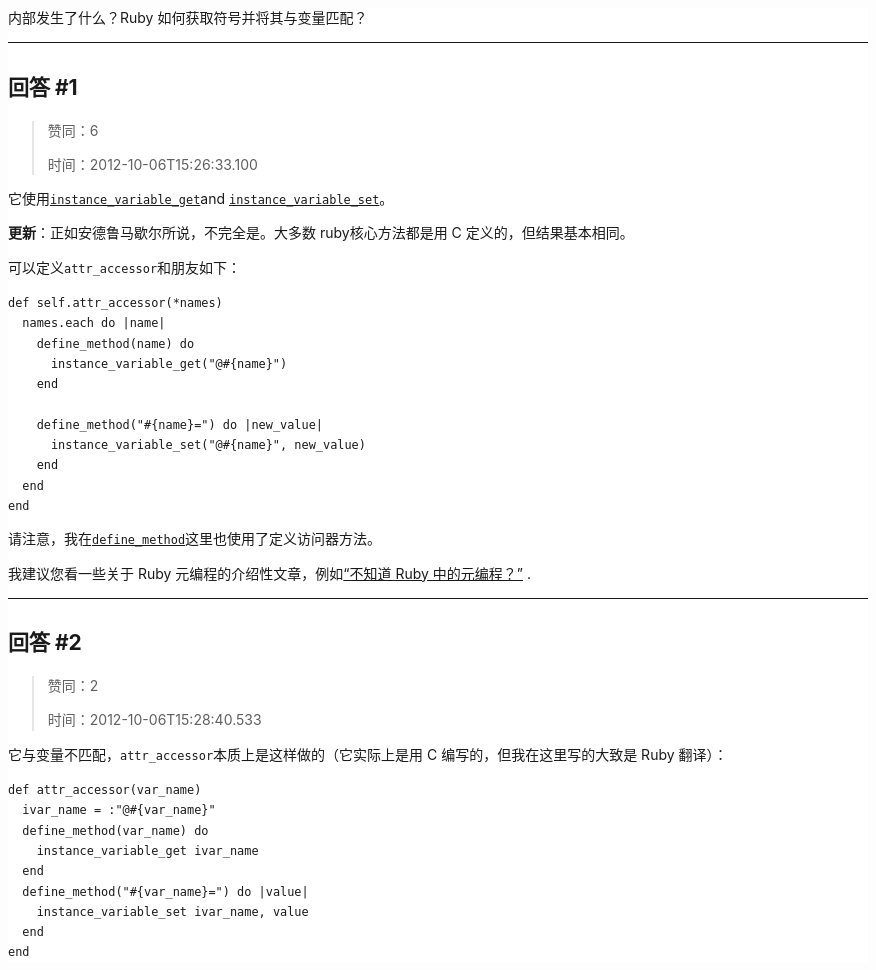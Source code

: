 内部发生了什么？Ruby 如何获取符号并将其与变量匹配？

* * *

## 回答 #1

> 赞同：6
> 
> 时间：2012-10-06T15:26:33.100

它使用[`instance_variable_get`](http://ruby-doc.org/core-1.9.3/Object.html#method-i-instance_variable_get)and [`instance_variable_set`](http://ruby-doc.org/core-1.9.3/Object.html#method-i-instance_variable_set)。

**更新**：正如安德鲁马歇尔所说，不完全是。大多数 ruby​​ 核心方法都是用 C 定义的，但结果基本相同。

可以定义`attr_accessor`和朋友如下：

```
def self.attr_accessor(*names)
  names.each do |name|
    define_method(name) do
      instance_variable_get("@#{name}")
    end

    define_method("#{name}=") do |new_value|
      instance_variable_set("@#{name}", new_value)
    end
  end
end 
```

请注意，我在[`define_method`](http://ruby-doc.org/core-1.9.3/Module.html#method-i-define_method)这里也使用了定义访问器方法。

我建议您看一些关于 Ruby 元编程的介绍性文章，例如[“不知道 Ruby 中的元编程？”](http://rubylearning.com/blog/2010/11/23/dont-know-metaprogramming-in-ruby/) .

* * *

## 回答 #2

> 赞同：2
> 
> 时间：2012-10-06T15:28:40.533

它与变量不匹配，`attr_accessor`本质上是这样做的（它实际上是用 C 编写的，但我在这里写的大致是 Ruby 翻译）：

```
def attr_accessor(var_name)
  ivar_name = :"@#{var_name}"
  define_method(var_name) do
    instance_variable_get ivar_name
  end
  define_method("#{var_name}=") do |value|
    instance_variable_set ivar_name, value
  end
end 
```
